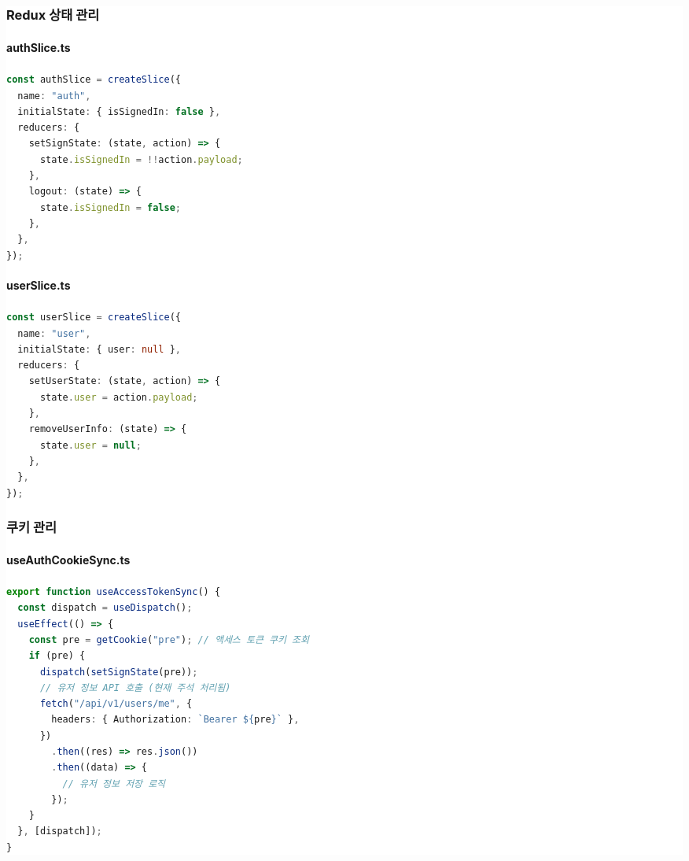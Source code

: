 ### Redux 상태 관리

#### authSlice.ts

```typescript
const authSlice = createSlice({
  name: "auth",
  initialState: { isSignedIn: false },
  reducers: {
    setSignState: (state, action) => {
      state.isSignedIn = !!action.payload;
    },
    logout: (state) => {
      state.isSignedIn = false;
    },
  },
});
```

#### userSlice.ts

```typescript
const userSlice = createSlice({
  name: "user",
  initialState: { user: null },
  reducers: {
    setUserState: (state, action) => {
      state.user = action.payload;
    },
    removeUserInfo: (state) => {
      state.user = null;
    },
  },
});
```

### 쿠키 관리

#### useAuthCookieSync.ts

```typescript
export function useAccessTokenSync() {
  const dispatch = useDispatch();
  useEffect(() => {
    const pre = getCookie("pre"); // 액세스 토큰 쿠키 조회
    if (pre) {
      dispatch(setSignState(pre));
      // 유저 정보 API 호출 (현재 주석 처리됨)
      fetch("/api/v1/users/me", {
        headers: { Authorization: `Bearer ${pre}` },
      })
        .then((res) => res.json())
        .then((data) => {
          // 유저 정보 저장 로직
        });
    }
  }, [dispatch]);
}
```
